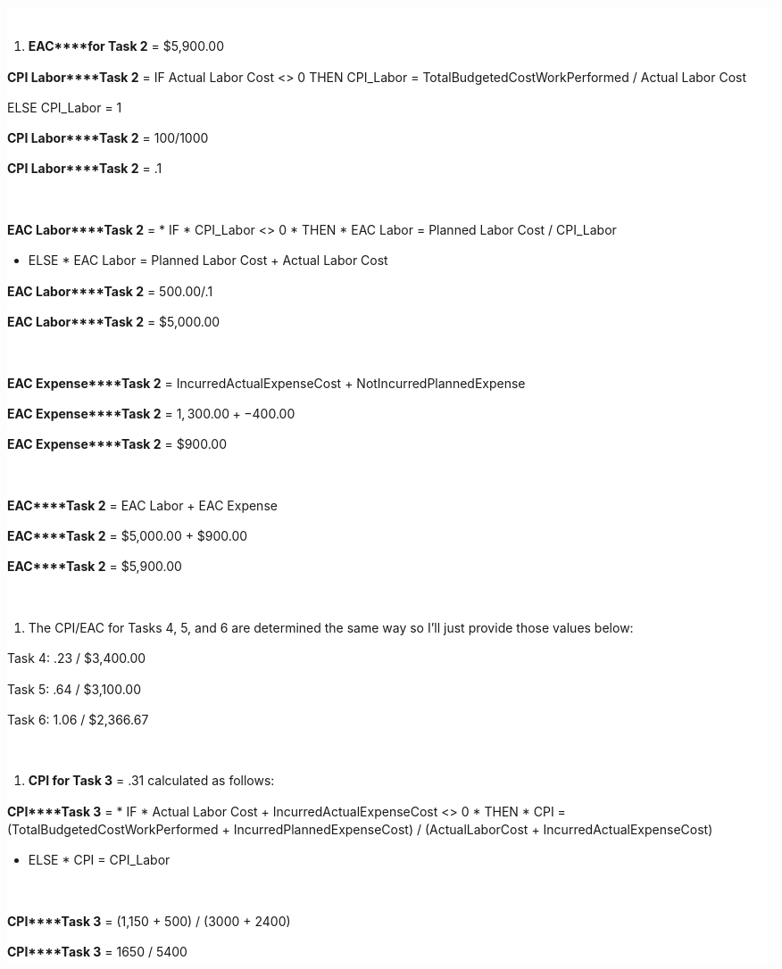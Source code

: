 &nbsp;

1. **EAC****for Task 2** = $5,900.00

**CPI Labor****Task 2** = IF Actual Labor Cost <> 0 THEN CPI_Labor = TotalBudgetedCostWorkPerformed / Actual Labor Cost

ELSE CPI_Labor = 1

**CPI Labor****Task 2** = 100/1000

**CPI Labor****Task 2** = .1

&nbsp;

**EAC Labor****Task 2** = * IF * CPI_Labor <> 0 * THEN * EAC Labor = Planned Labor Cost / CPI_Labor

* ELSE * EAC Labor = Planned Labor Cost + Actual Labor Cost

**EAC Labor****Task 2** = 500.00/.1

**EAC Labor****Task 2** = $5,000.00

&nbsp;

**EAC Expense****Task 2** = IncurredActualExpenseCost + NotIncurredPlannedExpense

**EAC Expense****Task 2** = $1,300.00 + -$400.00

**EAC Expense****Task 2** = $900.00

&nbsp;

**EAC****Task 2** = EAC Labor + EAC Expense

**EAC****Task 2** = $5,000.00 + $900.00

**EAC****Task 2** = $5,900.00

&nbsp;

1. The CPI/EAC for Tasks 4, 5, and 6 are determined the same way so I’ll just provide those values below:

Task 4: .23 / $3,400.00

Task 5: .64 / $3,100.00

Task 6: 1.06 / $2,366.67

&nbsp;

1. **CPI for Task 3** = .31 calculated as follows:

**CPI****Task 3** = * IF * Actual Labor Cost + IncurredActualExpenseCost <> 0 * THEN * CPI = (TotalBudgetedCostWorkPerformed + IncurredPlannedExpenseCost) / (ActualLaborCost + IncurredActualExpenseCost)

* ELSE * CPI = CPI_Labor

&nbsp;

**CPI****Task 3** = (1,150 + 500) / (3000 + 2400)

**CPI****Task 3** = 1650 / 5400
